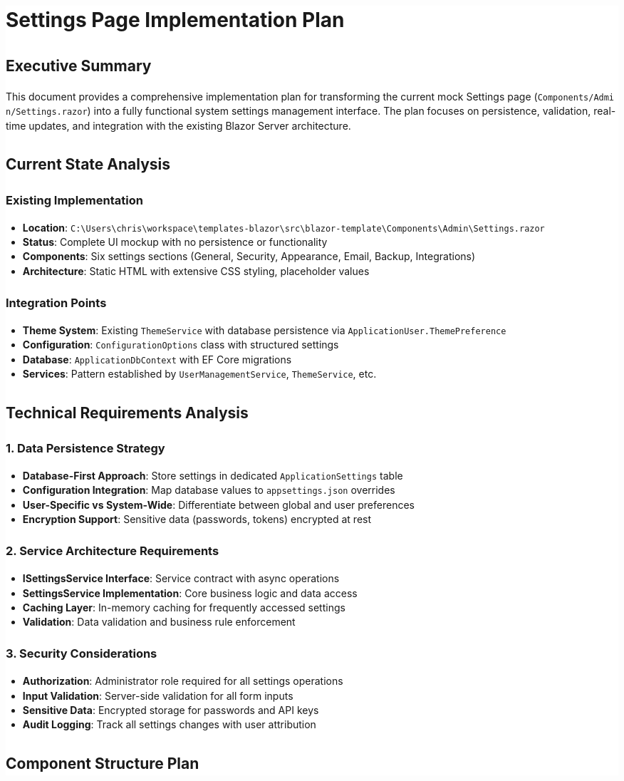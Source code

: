 # Settings Page Implementation Plan

## Executive Summary

This document provides a comprehensive implementation plan for transforming the current mock Settings page (`Components/Admin/Settings.razor`) into a fully functional system settings management interface. The plan focuses on persistence, validation, real-time updates, and integration with the existing Blazor Server architecture.

## Current State Analysis

### Existing Implementation
- **Location**: `C:\Users\chris\workspace\templates-blazor\src\blazor-template\Components\Admin\Settings.razor`
- **Status**: Complete UI mockup with no persistence or functionality
- **Components**: Six settings sections (General, Security, Appearance, Email, Backup, Integrations)
- **Architecture**: Static HTML with extensive CSS styling, placeholder values

### Integration Points
- **Theme System**: Existing `ThemeService` with database persistence via `ApplicationUser.ThemePreference`
- **Configuration**: `ConfigurationOptions` class with structured settings
- **Database**: `ApplicationDbContext` with EF Core migrations
- **Services**: Pattern established by `UserManagementService`, `ThemeService`, etc.

## Technical Requirements Analysis

### 1. Data Persistence Strategy
- **Database-First Approach**: Store settings in dedicated `ApplicationSettings` table
- **Configuration Integration**: Map database values to `appsettings.json` overrides
- **User-Specific vs System-Wide**: Differentiate between global and user preferences
- **Encryption Support**: Sensitive data (passwords, tokens) encrypted at rest

### 2. Service Architecture Requirements
- **ISettingsService Interface**: Service contract with async operations
- **SettingsService Implementation**: Core business logic and data access
- **Caching Layer**: In-memory caching for frequently accessed settings
- **Validation**: Data validation and business rule enforcement

### 3. Security Considerations
- **Authorization**: Administrator role required for all settings operations
- **Input Validation**: Server-side validation for all form inputs
- **Sensitive Data**: Encrypted storage for passwords and API keys
- **Audit Logging**: Track all settings changes with user attribution

## Component Structure Plan
